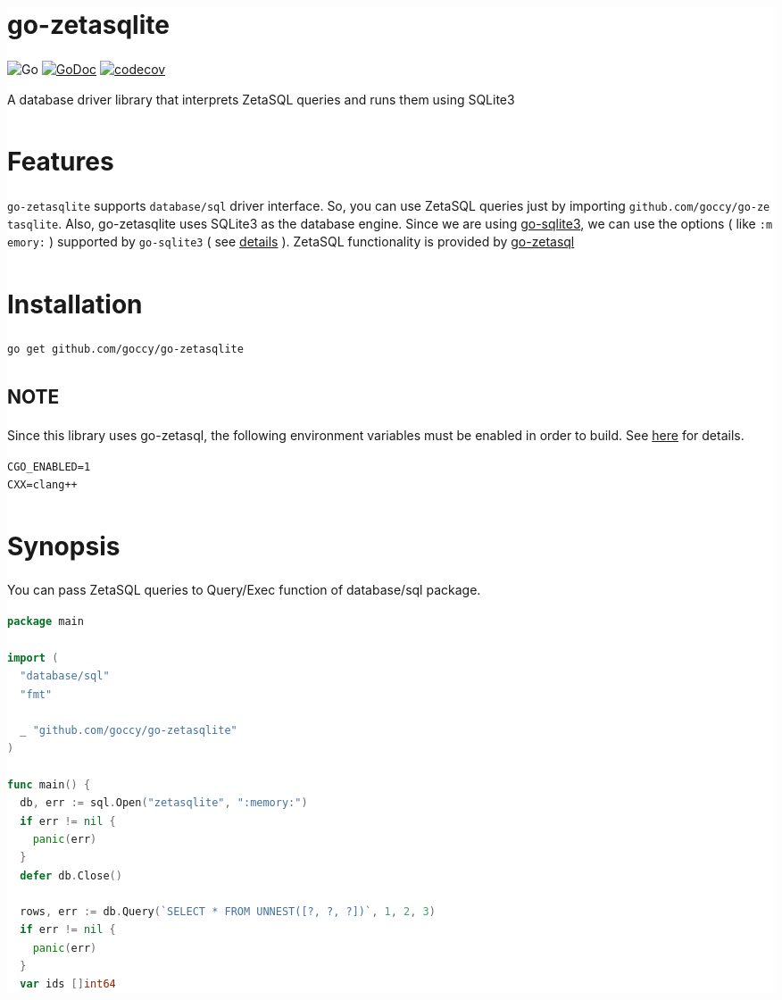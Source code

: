 # go-zetasqlite

![Go](https://github.com/goccy/go-zetasqlite/workflows/Go/badge.svg)
[![GoDoc](https://godoc.org/github.com/goccy/go-zetasqlite?status.svg)](https://pkg.go.dev/github.com/goccy/go-zetasqlite?tab=doc)
[![codecov](https://codecov.io/gh/goccy/go-zetasqlite/branch/main/graph/badge.svg)](https://codecov.io/gh/goccy/go-zetasqlite)

A database driver library that interprets ZetaSQL queries and runs them using SQLite3

# Features

`go-zetasqlite` supports `database/sql` driver interface.
So, you can use ZetaSQL queries just by importing `github.com/goccy/go-zetasqlite`.
Also, go-zetasqlite uses SQLite3 as the database engine.
Since we are using [go-sqlite3](https://github.com/mattn/go-sqlite3), we can use the options ( like `:memory:` ) supported by `go-sqlite3` ( see [details](https://pkg.go.dev/github.com/mattn/go-sqlite3#readme-connection-string) ).
ZetaSQL functionality is provided by [go-zetasql](https://github.com/goccy/go-zetasql)

# Installation

```
go get github.com/goccy/go-zetasqlite
```

## **NOTE**

Since this library uses go-zetasql, the following environment variables must be enabled in order to build. See [here](https://github.com/goccy/go-zetasql#prerequisites) for details.

```
CGO_ENABLED=1
CXX=clang++
```

# Synopsis

You can pass ZetaSQL queries to Query/Exec function of database/sql package.

```go
package main

import (
  "database/sql"
  "fmt"

  _ "github.com/goccy/go-zetasqlite"
)

func main() {
  db, err := sql.Open("zetasqlite", ":memory:")
  if err != nil {
    panic(err)
  }
  defer db.Close()

  rows, err := db.Query(`SELECT * FROM UNNEST([?, ?, ?])`, 1, 2, 3)
  if err != nil {
    panic(err)
  }
  var ids []int64
```